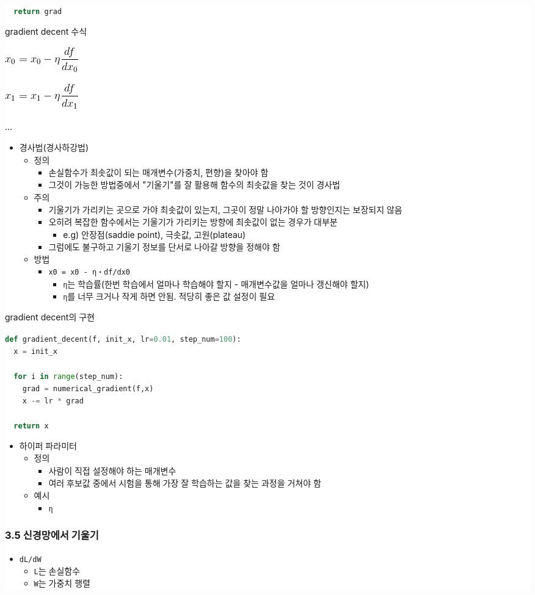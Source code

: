 ```py
  return grad
```

gradient decent 수식

![](./images/gradient_decent1.gif)

![](./images/gradient_decent2.gif)

...

- 경사법(경사하강법)
  - 정의
    - 손실함수가 최솟값이 되는 매개변수(가중치, 편향)을 찾아야 함
    - 그것이 가능한 방법중에서 "기울기"를 잘 활용해 함수의 최솟값을 찾는 것이 경사법
  - 주의
    - 기울기가 가리키는 곳으로 가야 최솟값이 있는지, 그곳이 정말 나아가야 할 방향인지는 보장되지 않음
    - 오히려 복잡한 함수에서는 기울기가 가리키는 방향에 최솟값이 없는 경우가 대부분
      - e.g) 안장점(saddie point), 극솟값, 고원(plateau)
    - 그럼에도 불구하고 기울기 정보를 단서로 나아갈 방향을 정해야 함
  - 방법
    - `x0 = x0 - η・df/dx0`
      - `η`는 학습률(한번 학습에서 얼마나 학습해야 할지 - 매개변수값을 얼마나 갱신해야 할지)
      - `η`를 너무 크거나 작게 하면 안됨. 적당히 좋은 값 설정이 필요

gradient decent의 구현

```py
def gradient_decent(f, init_x, lr=0.01, step_num=100):
  x = init_x

  for i in range(step_num):
    grad = numerical_gradient(f,x)
    x -= lr * grad

  return x
```

- 하이퍼 파라미터
  - 정의
    - 사람이 직접 설정해야 하는 매개변수
    - 여러 후보값 중에서 시험을 통해 가장 잘 학습하는 값을 찾는 과정을 거쳐야 함
  - 예시
    - `η`


### 3.5 신경망에서 기울기

- `dL/dW`
  - `L`는 손실함수
  - `W`는 가중치 행렬

